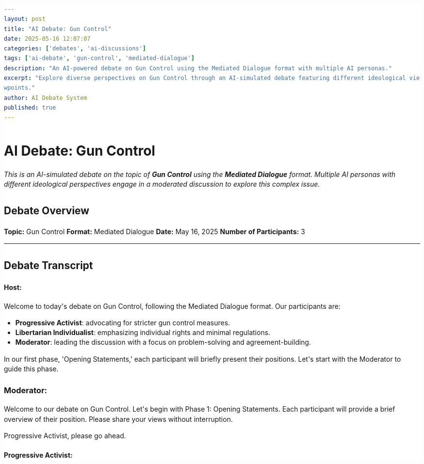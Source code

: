 ```yaml
---
layout: post
title: "AI Debate: Gun Control"
date: 2025-05-16 12:07:07
categories: ['debates', 'ai-discussions']
tags: ['ai-debate', 'gun-control', 'mediated-dialogue']
description: "An AI-powered debate on Gun Control using the Mediated Dialogue format with multiple AI personas."
excerpt: "Explore diverse perspectives on Gun Control through an AI-simulated debate featuring different ideological viewpoints."
author: AI Debate System
published: true
---
```


# AI Debate: Gun Control

*This is an AI-simulated debate on the topic of **Gun Control** using the **Mediated Dialogue** format. Multiple AI personas with different ideological perspectives engage in a moderated discussion to explore this complex issue.*

## Debate Overview

**Topic:** Gun Control
**Format:** Mediated Dialogue
**Date:** May 16, 2025
**Number of Participants:** 3

---

## Debate Transcript
#### Host:

Welcome to today's debate on Gun Control, following the Mediated Dialogue format. Our participants are:

- **Progressive Activist**: advocating for stricter gun control measures.
- **Libertarian Individualist**: emphasizing individual rights and minimal regulations.
- **Moderator**: leading the discussion with a focus on problem-solving and agreement-building.

In our first phase, 'Opening Statements,' each participant will briefly present their positions. Let's start with the Moderator to guide this phase.

### Moderator:

Welcome to our debate on Gun Control. Let's begin with Phase 1: Opening Statements. Each participant will provide a brief overview of their position. Please share your views without interruption.

Progressive Activist, please go ahead.

#### Progressive Activist:
